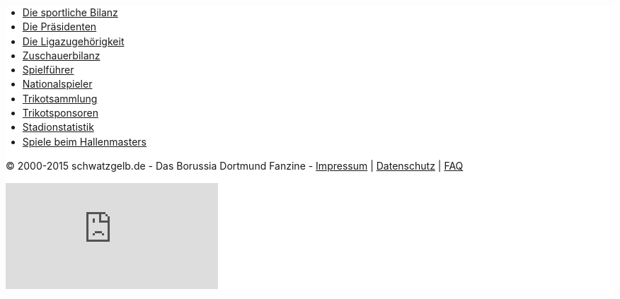 -   [Die sportliche Bilanz](http://www.schwatzgelb.de/die-sportliche-bilanz.html "Die sportliche Bilanz")
-   [Die Präsidenten](http://www.schwatzgelb.de/praesidenten-bvb.html "Die Präsidenten")
-   [Die Ligazugehörigkeit](http://www.schwatzgelb.de/ligazugehoehrigkeit.html "Die Ligazugehörigkeit")
-   [Zuschauerbilanz](http://www.schwatzgelb.de/zuschauerbilanz.html "Die Zuschauerbilanz")
-   [Spielführer](http://www.schwatzgelb.de/spielfuehrer.html "Die Spielführer")
-   [Nationalspieler](http://www.schwatzgelb.de/nationalspieler.html "Die Nationalspieler")
-   [Trikotsammlung](http://www.schwatzgelb.de/bvb-trikotsammlung.html "Die Trikotsammlung")
-   [Trikotsponsoren](http://www.schwatzgelb.de/sponsoren.html "Die Trikotsponsoren")
-   [Stadionstatistik](http://www.schwatzgelb.de/stadionstatistik.html "Die Stadionstatistik")
-   [Spiele beim Hallenmasters](http://www.schwatzgelb.de/spiele-beim-hallenmasters.html "Spiele beim Hallenmasters")

<span>© 2000-2015 schwatzgelb.de - Das Borussia Dortmund Fanzine - [Impressum](http://www.schwatzgelb.de/impressum.html) | [Datenschutz](http://www.schwatzgelb.de/datenschutzerklaerung.html) | [FAQ](http://www.schwatzgelb.de/schwatzgelb-de-faq.html)</span>

![](http://piwik.schwatzgelb.de/piwik.php?idsite=1)


